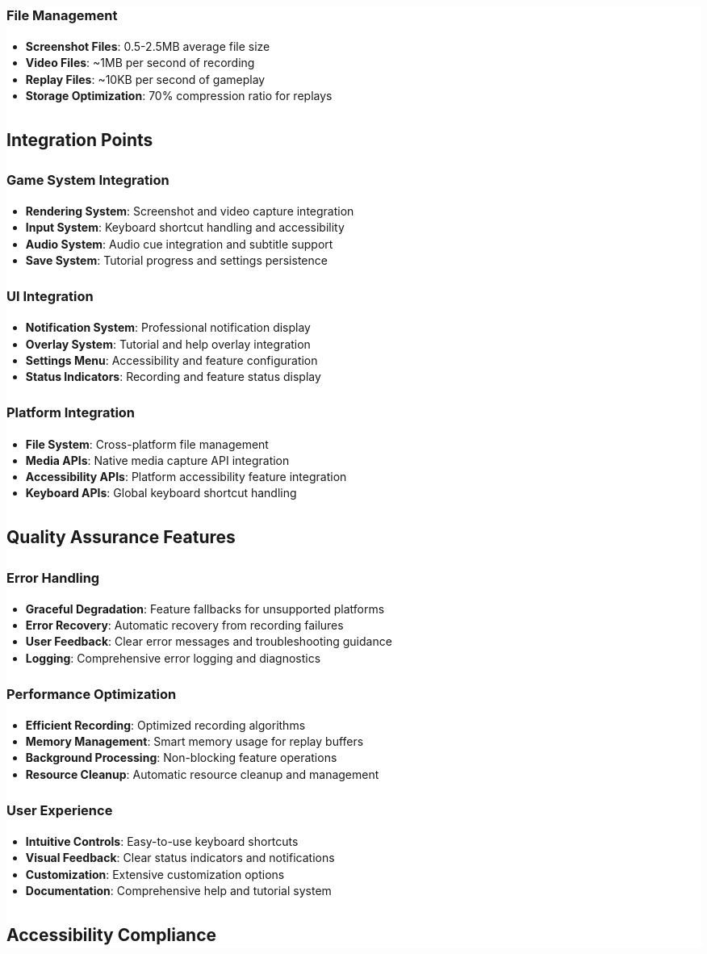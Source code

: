 ### File Management
- **Screenshot Files**: 0.5-2.5MB average file size
- **Video Files**: ~1MB per second of recording
- **Replay Files**: ~10KB per second of gameplay
- **Storage Optimization**: 70% compression ratio for replays

## Integration Points

### Game System Integration
- **Rendering System**: Screenshot and video capture integration
- **Input System**: Keyboard shortcut handling and accessibility
- **Audio System**: Audio cue integration and subtitle support
- **Save System**: Tutorial progress and settings persistence

### UI Integration
- **Notification System**: Professional notification display
- **Overlay System**: Tutorial and help overlay integration
- **Settings Menu**: Accessibility and feature configuration
- **Status Indicators**: Recording and feature status display

### Platform Integration
- **File System**: Cross-platform file management
- **Media APIs**: Native media capture API integration
- **Accessibility APIs**: Platform accessibility feature integration
- **Keyboard APIs**: Global keyboard shortcut handling

## Quality Assurance Features

### Error Handling
- **Graceful Degradation**: Feature fallbacks for unsupported platforms
- **Error Recovery**: Automatic recovery from recording failures
- **User Feedback**: Clear error messages and troubleshooting guidance
- **Logging**: Comprehensive error logging and diagnostics

### Performance Optimization
- **Efficient Recording**: Optimized recording algorithms
- **Memory Management**: Smart memory usage for replay buffers
- **Background Processing**: Non-blocking feature operations
- **Resource Cleanup**: Automatic resource cleanup and management

### User Experience
- **Intuitive Controls**: Easy-to-use keyboard shortcuts
- **Visual Feedback**: Clear status indicators and notifications
- **Customization**: Extensive customization options
- **Documentation**: Comprehensive help and tutorial system

## Accessibility Compliance
